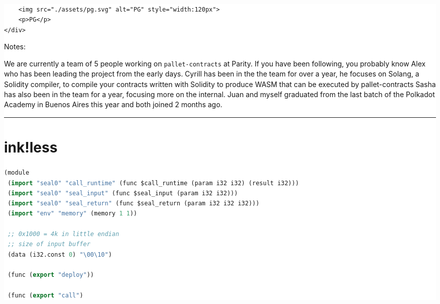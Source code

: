         <img src="./assets/pg.svg" alt="PG" style="width:120px">
        <p>PG</p>
    </div>
</div>

Notes:

We are currently a team of 5 people working on `pallet-contracts` at Parity. If you have been following, you probably know Alex who has been leading the project from the early days.
Cyrill has been in the the team for over a year, he focuses on Solang, a Solidity compiler, to compile your contracts written with Solidity to produce WASM that can be executed by pallet-contracts
Sasha has also been in the team for a year, focusing more on the internal. Juan and myself graduated from the last batch of the Polkadot Academy in Buenos Aires this year and both joined 2 months ago.

---

# ink!less

```lisp
(module
 (import "seal0" "call_runtime" (func $call_runtime (param i32 i32) (result i32)))
 (import "seal0" "seal_input" (func $seal_input (param i32 i32)))
 (import "seal0" "seal_return" (func $seal_return (param i32 i32 i32)))
 (import "env" "memory" (memory 1 1))

 ;; 0x1000 = 4k in little endian
 ;; size of input buffer
 (data (i32.const 0) "\00\10")

 (func (export "deploy"))
 
 (func (export "call")
```